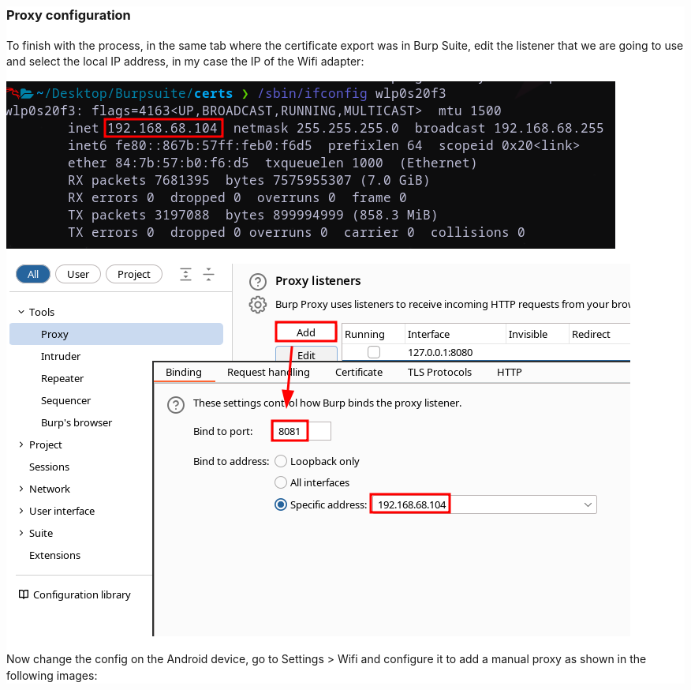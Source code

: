 ### Proxy configuration

To finish with the process, in the same tab where the certificate export was in Burp Suite, edit the listener that we are going to use and select the local IP address, in my case the IP of the Wifi adapter:

![5e8e086030dbc6710689df60fa4a06e5.png](/assets/img/screenshots/Android_setp/5e8e086030dbc6710689df60fa4a06e5.png)

&nbsp;![59650e75f7bedbb4a4398209f995f0dc.png](/assets/img/screenshots/Android_setp/59650e75f7bedbb4a4398209f995f0dc.png)

Now change the config on the Android device, go to Settings > Wifi and configure it to add a manual proxy as shown in the following images:
